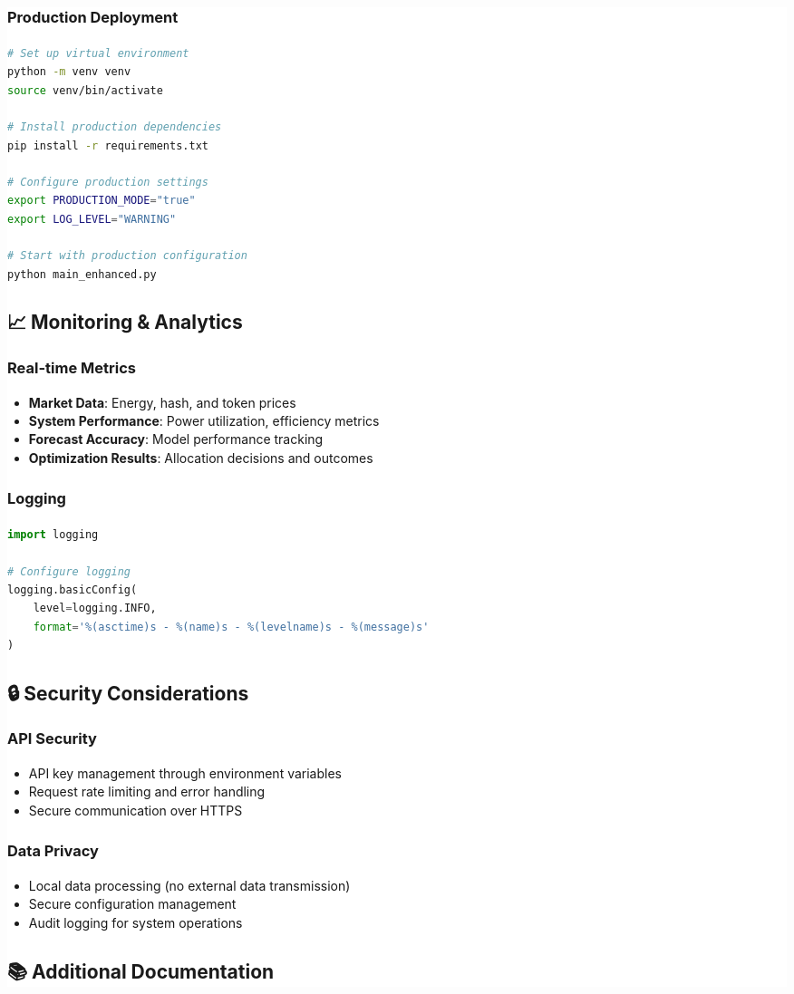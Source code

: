 ### Production Deployment
```bash
# Set up virtual environment
python -m venv venv
source venv/bin/activate

# Install production dependencies
pip install -r requirements.txt

# Configure production settings
export PRODUCTION_MODE="true"
export LOG_LEVEL="WARNING"

# Start with production configuration
python main_enhanced.py
```

## 📈 Monitoring & Analytics

### Real-time Metrics
- **Market Data**: Energy, hash, and token prices
- **System Performance**: Power utilization, efficiency metrics
- **Forecast Accuracy**: Model performance tracking
- **Optimization Results**: Allocation decisions and outcomes

### Logging
```python
import logging

# Configure logging
logging.basicConfig(
    level=logging.INFO,
    format='%(asctime)s - %(name)s - %(levelname)s - %(message)s'
)
```

## 🔒 Security Considerations

### API Security
- API key management through environment variables
- Request rate limiting and error handling
- Secure communication over HTTPS

### Data Privacy
- Local data processing (no external data transmission)
- Secure configuration management
- Audit logging for system operations

## 📚 Additional Documentation
